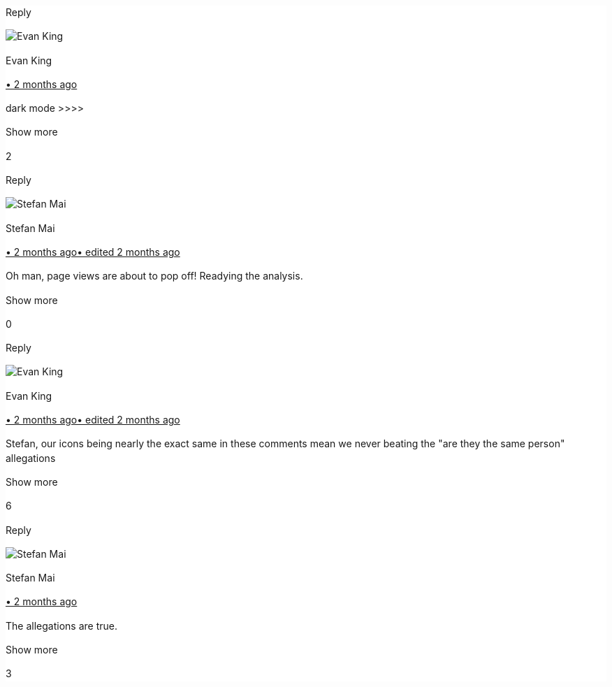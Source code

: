 Reply

![Evan King](https://www.hellointerview.com/_next/image?url=%2F_next%2Fstatic%2Fmedia%2Fevan-headshot.36cce7dc.png&w=96&q=75)

Evan King

[• 2 months ago](https://www.hellointerview.com/learn/system-design/problem-breakdowns/google-news#comment-cmbfrtn7e005oad08q2h45f8t)

dark mode >>>>

Show more

2

Reply

![Stefan Mai](https://www.hellointerview.com/_next/image?url=%2F_next%2Fstatic%2Fmedia%2Fstefan-headshot.05026b70.png&w=96&q=75)

Stefan Mai

[• 2 months ago• edited 2 months ago](https://www.hellointerview.com/learn/system-design/problem-breakdowns/google-news#comment-cmbfst0qw0086ad08qrn7dzqd)

Oh man, page views are about to pop off! Readying the analysis.

Show more

0

Reply

![Evan King](https://www.hellointerview.com/_next/image?url=%2F_next%2Fstatic%2Fmedia%2Fevan-headshot.36cce7dc.png&w=96&q=75)

Evan King

[• 2 months ago• edited 2 months ago](https://www.hellointerview.com/learn/system-design/problem-breakdowns/google-news#comment-cmbfulk2e00arad08z8qzdqac)

Stefan, our icons being nearly the exact same in these comments mean we never beating the "are they the same person" allegations

Show more

6

Reply

![Stefan Mai](https://www.hellointerview.com/_next/image?url=%2F_next%2Fstatic%2Fmedia%2Fstefan-headshot.05026b70.png&w=96&q=75)

Stefan Mai

[• 2 months ago](https://www.hellointerview.com/learn/system-design/problem-breakdowns/google-news#comment-cmbfxf8lj00g0ad08p76fi3gc)

The allegations are true.

Show more

3
